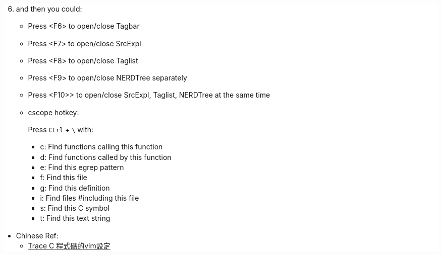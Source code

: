 6. and then you could:
    * Press &lt;F6&gt; to open/close Tagbar
    * Press &lt;F7&gt; to open/close SrcExpl
    * Press &lt;F8&gt; to open/close Taglist
    * Press &lt;F9&gt; to open/close NERDTree separately
    * Press &lt;F10>&gt; to open/close SrcExpl, Taglist, NERDTree at the same time
    * cscope hotkey:

        Press ```Ctrl``` + ```\``` with:
        * c: Find functions calling this function
        * d: Find functions called by this function
        * e: Find this egrep pattern
        * f: Find this file
        * g: Find this definition
        * i: Find files #including this file
        * s: Find this C symbol
        * t: Find this text string

* Chinese Ref:
   - [Trace C 程式碼的vim設定](http://wen00072.github.io/blog/2016/11/26/vim-setup-for-trace-c-code/)
